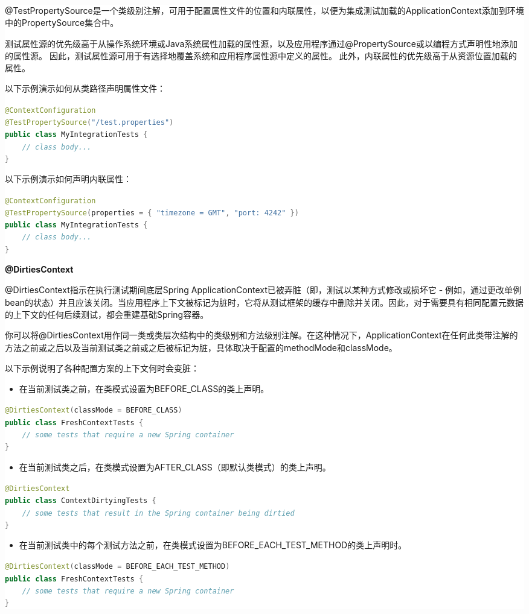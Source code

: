 @TestPropertySource是一个类级别注解，可用于配置属性文件的位置和内联属性，以便为集成测试加载的ApplicationContext添加到环境中的PropertySource集合中。

测试属性源的优先级高于从操作系统环境或Java系统属性加载的属性源，以及应用程序通过@PropertySource或以编程方式声明性地添加的属性源。 因此，测试属性源可用于有选择地覆盖系统和应用程序属性源中定义的属性。 此外，内联属性的优先级高于从资源位置加载的属性。

以下示例演示如何从类路径声明属性文件：

```java
@ContextConfiguration
@TestPropertySource("/test.properties") 
public class MyIntegrationTests {
    // class body...
}
```

以下示例演示如何声明内联属性：

```java
@ContextConfiguration
@TestPropertySource(properties = { "timezone = GMT", "port: 4242" }) 
public class MyIntegrationTests {
    // class body...
}
```

**@DirtiesContext**

@DirtiesContext指示在执行测试期间底层Spring ApplicationContext已被弄脏（即，测试以某种方式修改或损坏它 - 例如，通过更改单例bean的状态）并且应该关闭。当应用程序上下文被标记为脏时，它将从测试框架的缓存中删除并关闭。因此，对于需要具有相同配置元数据的上下文的任何后续测试，都会重建基础Spring容器。

你可以将@DirtiesContext用作同一类或类层次结构中的类级别和方法级别注解。在这种情况下，ApplicationContext在任何此类带注解的方法之前或之后以及当前测试类之前或之后被标记为脏，具体取决于配置的methodMode和classMode。

以下示例说明了各种配置方案的上下文何时会变脏：

* 在当前测试类之前，在类模式设置为BEFORE\_CLASS的类上声明。

```java
@DirtiesContext(classMode = BEFORE_CLASS) 
public class FreshContextTests {
    // some tests that require a new Spring container
}
```

* 在当前测试类之后，在类模式设置为AFTER\_CLASS（即默认类模式）的类上声明。

```java
@DirtiesContext 
public class ContextDirtyingTests {
    // some tests that result in the Spring container being dirtied
}
```

* 在当前测试类中的每个测试方法之前，在类模式设置为BEFORE\_EACH\_TEST\_METHOD的类上声明时。

```java
@DirtiesContext(classMode = BEFORE_EACH_TEST_METHOD) 
public class FreshContextTests {
    // some tests that require a new Spring container
}
```
